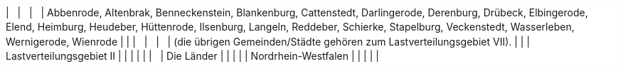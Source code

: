 |                                                                                                                                                    |                                                                                                                                                                                                                                                           |                                                                                                                                                                                                                                                                                                                                                                                                                                                                                       | Abbenrode, Altenbrak, Benneckenstein, Blankenburg, Cattenstedt, Darlingerode, Derenburg, Drübeck, Elbingerode, Elend, Heimburg, Heudeber, Hüttenrode, Ilsenburg, Langeln, Reddeber, Schierke, Stapelburg, Veckenstedt, Wasserleben, Wernigerode, Wienrode |                                                                |
|                                                                                                                                                    |                                                                                                                                                                                                                                                           |                                                                                                                                                                                                                                                                                                                                                                                                                                                                                       |                                                                                           (die übrigen Gemeinden/Städte gehören zum Lastverteilungsgebiet VII).                                                                                           |                                                                |
|                                                              Lastverteilungsgebiet II                                                              |                                                                                                                                                                                                                                                           |                                                                                                                                                                                                                                                                                                                                                                                                                                                                                       |                                                                                                                                                                                                                                                           |                                                                |
|                                                                                                                                                    |                                                                                                                        Die Länder                                                                                                                         |                                                                                                                                                                                                                                                                                                                                                                                                                                                                                       |                                                                                                                                                                                                                                                           |                                                                |
|                                                                Nordrhein-Westfalen                                                                 |                                                                                                                                                                                                                                                           |                                                                                                                                                                                                                                                                                                                                                                                                                                                                                       |                                                                                                                                                                                                                                                           |                                                                |